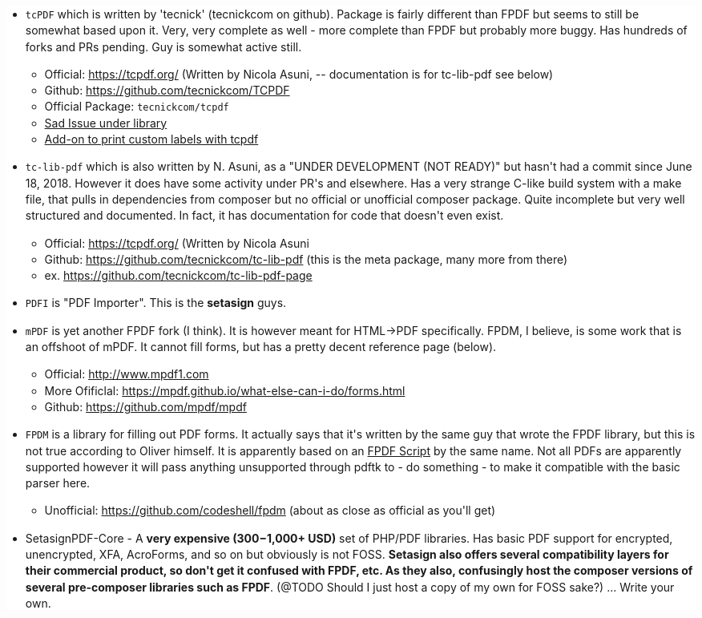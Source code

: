 - `tcPDF` which is written by 'tecnick' (tecnickcom on github).  Package is fairly different than FPDF but seems to still
be somewhat based upon it.  Very, very complete as well - more complete than FPDF but probably more buggy.  Has hundreds
of forks and PRs pending.  Guy is somewhat active still.
  - Official: https://tcpdf.org/ (Written by Nicola Asuni, -- documentation is for tc-lib-pdf see below)
  - Github: https://github.com/tecnickcom/TCPDF
  - Official Package: `tecnickcom/tcpdf`
  - [Sad Issue under library](https://github.com/tecnickcom/tc-lib-pdf/issues/18)
  - [Add-on to print custom labels with tcpdf](https://packagist.org/packages/uskur/pdf-label)
 
- `tc-lib-pdf` which is also written by N. Asuni, as a "UNDER DEVELOPMENT (NOT READY)" but hasn't had a commit since 
June 18, 2018.  However it does have some activity under PR's and elsewhere.   Has a very strange C-like build system 
with a make file, that pulls in dependencies from composer but no official  or unofficial composer package.  Quite 
incomplete but very well structured and documented.  In fact, it has documentation for code that doesn't even exist.
  - Official: https://tcpdf.org/ (Written by Nicola Asuni
  - Github: https://github.com/tecnickcom/tc-lib-pdf (this is the meta package, many more from there)
  - ex. https://github.com/tecnickcom/tc-lib-pdf-page

- `PDFI` is "PDF Importer".  This is the **setasign** guys.    

- `mPDF` is yet another FPDF fork (I think).  It is however meant for HTML->PDF specifically.  FPDM, I believe, is some 
work that is an offshoot of mPDF.  It cannot fill forms, but has a pretty decent reference page (below).
  - Official: http://www.mpdf1.com
  - More Ofificlal: https://mpdf.github.io/what-else-can-i-do/forms.html
  - Github: https://github.com/mpdf/mpdf

- `FPDM` is a library for filling out PDF forms.  It actually says that it's written by the same guy that wrote the FPDF
library, but this is not true according to Oliver himself.  It is apparently based on 
an [FPDF Script](http://www.fpdf.org/en/script/script93.php) by the same name.  Not all PDFs are apparently supported
however it will pass anything unsupported through pdftk to - do something - to make it compatible with the basic parser 
here.
  - Unofficial: https://github.com/codeshell/fpdm (about as close as official as you'll get) 

- SetasignPDF-Core - A **very expensive ($300-$1,000+ USD)** set of PHP/PDF libraries.  Has basic PDF support for 
  encrypted, unencrypted, XFA, AcroForms, and so on but obviously is not FOSS.  **Setasign also offers several 
  compatibility layers for their commercial product, so don't get it confused with FPDF, etc.  As they also, confusingly
  host the composer versions of several pre-composer libraries such as FPDF**.  (@TODO Should I just host a copy of my 
  own for FOSS sake?) ... Write your own. 
